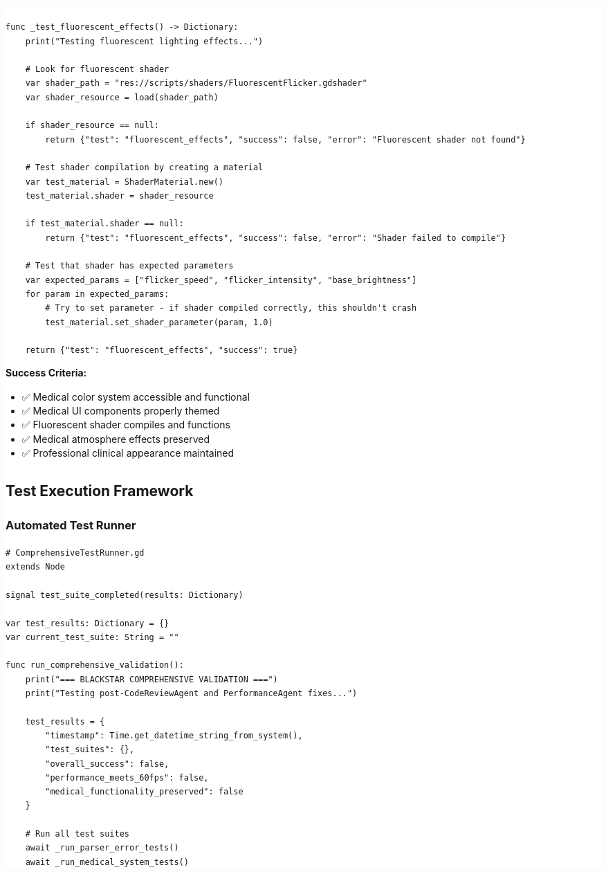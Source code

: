 ```gdscript

func _test_fluorescent_effects() -> Dictionary:
    print("Testing fluorescent lighting effects...")
    
    # Look for fluorescent shader
    var shader_path = "res://scripts/shaders/FluorescentFlicker.gdshader"
    var shader_resource = load(shader_path)
    
    if shader_resource == null:
        return {"test": "fluorescent_effects", "success": false, "error": "Fluorescent shader not found"}
    
    # Test shader compilation by creating a material
    var test_material = ShaderMaterial.new()
    test_material.shader = shader_resource
    
    if test_material.shader == null:
        return {"test": "fluorescent_effects", "success": false, "error": "Shader failed to compile"}
    
    # Test that shader has expected parameters
    var expected_params = ["flicker_speed", "flicker_intensity", "base_brightness"]
    for param in expected_params:
        # Try to set parameter - if shader compiled correctly, this shouldn't crash
        test_material.set_shader_parameter(param, 1.0)
    
    return {"test": "fluorescent_effects", "success": true}
```

**Success Criteria:**
- ✅ Medical color system accessible and functional
- ✅ Medical UI components properly themed
- ✅ Fluorescent shader compiles and functions
- ✅ Medical atmosphere effects preserved
- ✅ Professional clinical appearance maintained

## Test Execution Framework

### Automated Test Runner
```gdscript
# ComprehensiveTestRunner.gd
extends Node

signal test_suite_completed(results: Dictionary)

var test_results: Dictionary = {}
var current_test_suite: String = ""

func run_comprehensive_validation():
    print("=== BLACKSTAR COMPREHENSIVE VALIDATION ===")
    print("Testing post-CodeReviewAgent and PerformanceAgent fixes...")
    
    test_results = {
        "timestamp": Time.get_datetime_string_from_system(),
        "test_suites": {},
        "overall_success": false,
        "performance_meets_60fps": false,
        "medical_functionality_preserved": false
    }
    
    # Run all test suites
    await _run_parser_error_tests()
    await _run_medical_system_tests() 
```